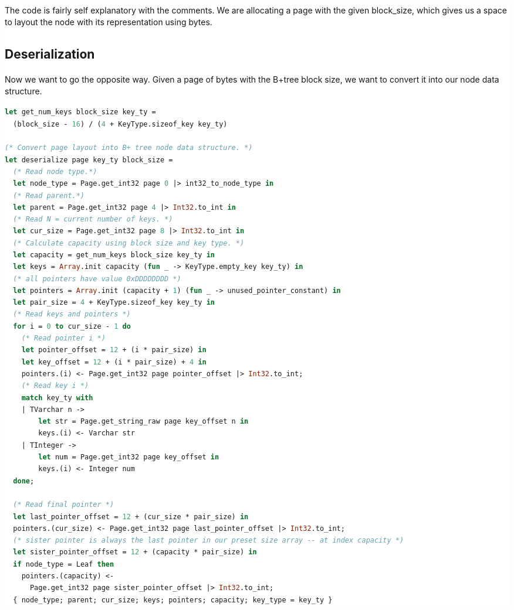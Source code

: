 The code is fairly self explanatory with the comments. We are allocating a page with the given block_size, which gives us a space to layout the node with its representation using bytes. 

## Deserialization 

Now we want to go the opposite way. Given a page of bytes with the B+tree block size, we want to convert it into our node data structure. 

```ocaml 
let get_num_keys block_size key_ty =
  (block_size - 16) / (4 + KeyType.sizeof_key key_ty)

(* Convert page layout into B+ tree node data structure. *)
let deserialize page key_ty block_size =
  (* Read node type.*)
  let node_type = Page.get_int32 page 0 |> int32_to_node_type in
  (* Read parent.*)
  let parent = Page.get_int32 page 4 |> Int32.to_int in
  (* Read N = current number of keys. *)
  let cur_size = Page.get_int32 page 8 |> Int32.to_int in
  (* Calculate capacity using block size and key type. *)
  let capacity = get_num_keys block_size key_ty in
  let keys = Array.init capacity (fun _ -> KeyType.empty_key key_ty) in
  (* all pointers have value 0xDDDDDDDD *)
  let pointers = Array.init (capacity + 1) (fun _ -> unused_pointer_constant) in
  let pair_size = 4 + KeyType.sizeof_key key_ty in
  (* Read keys and pointers *)
  for i = 0 to cur_size - 1 do
    (* Read pointer i *)
    let pointer_offset = 12 + (i * pair_size) in
    let key_offset = 12 + (i * pair_size) + 4 in
    pointers.(i) <- Page.get_int32 page pointer_offset |> Int32.to_int;
    (* Read key i *)
    match key_ty with
    | TVarchar n ->
        let str = Page.get_string_raw page key_offset n in
        keys.(i) <- Varchar str
    | TInteger ->
        let num = Page.get_int32 page key_offset in
        keys.(i) <- Integer num
  done;

  (* Read final pointer *)
  let last_pointer_offset = 12 + (cur_size * pair_size) in
  pointers.(cur_size) <- Page.get_int32 page last_pointer_offset |> Int32.to_int;
  (* sister pointer is always the last pointer in our preset size array -- at index capacity *)
  let sister_pointer_offset = 12 + (capacity * pair_size) in
  if node_type = Leaf then
    pointers.(capacity) <-
      Page.get_int32 page sister_pointer_offset |> Int32.to_int;
  { node_type; parent; cur_size; keys; pointers; capacity; key_type = key_ty }
```
